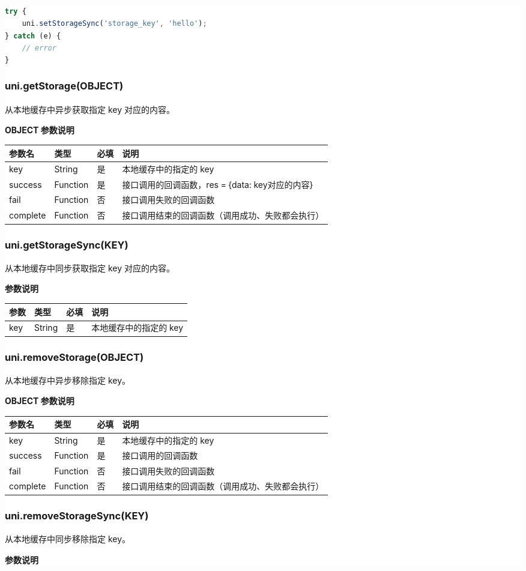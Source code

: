 ```ts
try {
	uni.setStorageSync('storage_key', 'hello');
} catch (e) {
	// error
}
```

### uni.getStorage(OBJECT)

从本地缓存中异步获取指定 key 对应的内容。

**OBJECT 参数说明**

| 参数名   | 类型     | 必填 | 说明                                             |
| :------- | :------- | :--- | :----------------------------------------------- |
| key      | String   | 是   | 本地缓存中的指定的 key                           |
| success  | Function | 是   | 接口调用的回调函数，res = {data: key对应的内容}  |
| fail     | Function | 否   | 接口调用失败的回调函数                           |
| complete | Function | 否   | 接口调用结束的回调函数（调用成功、失败都会执行） |

### uni.getStorageSync(KEY)

从本地缓存中同步获取指定 key 对应的内容。

**参数说明**

| 参数 | 类型   | 必填 | 说明                   |
| :--- | :----- | :--- | :--------------------- |
| key  | String | 是   | 本地缓存中的指定的 key |

### uni.removeStorage(OBJECT)

从本地缓存中异步移除指定 key。

**OBJECT 参数说明**

| 参数名   | 类型     | 必填 | 说明                                             |
| :------- | :------- | :--- | :----------------------------------------------- |
| key      | String   | 是   | 本地缓存中的指定的 key                           |
| success  | Function | 是   | 接口调用的回调函数                               |
| fail     | Function | 否   | 接口调用失败的回调函数                           |
| complete | Function | 否   | 接口调用结束的回调函数（调用成功、失败都会执行） |

### uni.removeStorageSync(KEY)

从本地缓存中同步移除指定 key。

**参数说明**
